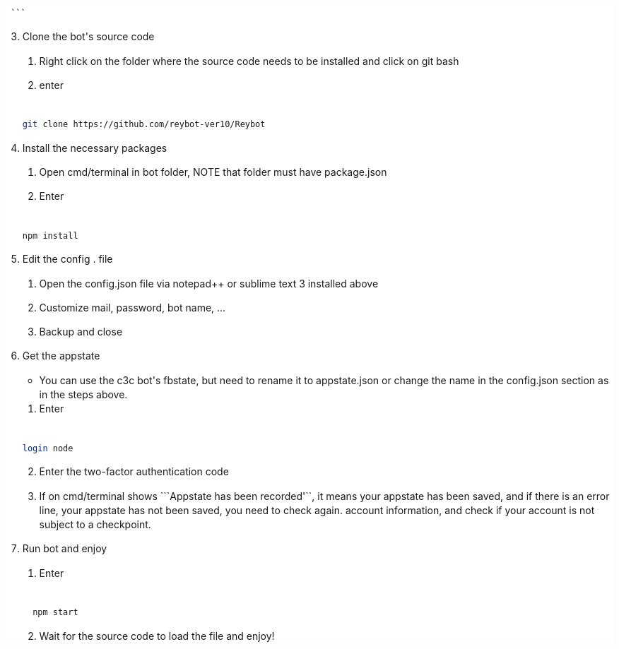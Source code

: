     ```

3. Clone the bot's source code

    1. Right click on the folder where the source code needs to be installed and click on git bash

    2. enter

    ```sh

    git clone https://github.com/reybot-ver10/Reybot

    ```

4. Install the necessary packages

    1. Open cmd/terminal in bot folder, NOTE that folder must have package.json

    2. Enter

    ```sh

    npm install

    ```

5. Edit the config . file

    1. Open the config.json file via notepad++ or sublime text 3 installed above

    2. Customize mail, password, bot name, ...

    3. Backup and close

6. Get the appstate

    - You can use the c3c bot's fbstate, but need to rename it to appstate.json or change the name in the config.json section as in the steps above.

    1. Enter

    ```sh

    login node

    ```

    2. Enter the two-factor authentication code

    3. If on cmd/terminal shows ```Appstate has been recorded'``, it means your appstate has been saved, and if there is an error line, your appstate has not been saved, you need to check again. account information, and check if your account is not subject to a checkpoint.

7. Run bot and enjoy

    1. Enter

    ```sh

      npm start

      ```

    2. Wait for the source code to load the file and enjoy!
